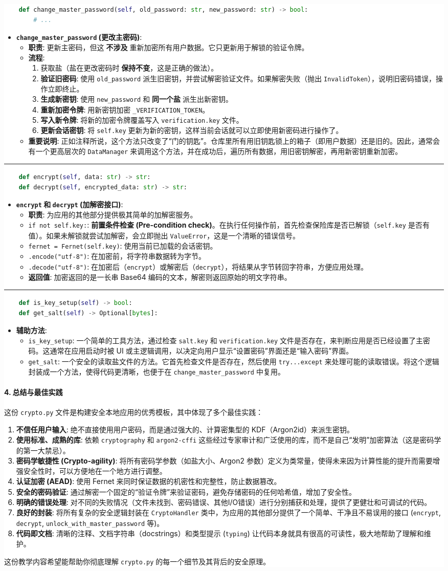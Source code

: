 ```python
    def change_master_password(self, old_password: str, new_password: str) -> bool:
        # ...
```

*   **`change_master_password` (更改主密码)**:
    *   **职责**: 更新主密码，但这 **不涉及** 重新加密所有用户数据。它只更新用于解锁的验证令牌。
    *   **流程**:
        1.  获取盐（盐在更改密码时 **保持不变**，这是正确的做法）。
        2.  **验证旧密码**: 使用 `old_password` 派生旧密钥，并尝试解密验证文件。如果解密失败（抛出 `InvalidToken`），说明旧密码错误，操作立即终止。
        3.  **生成新密钥**: 使用 `new_password` 和 **同一个盐** 派生出新密钥。
        4.  **重新加密令牌**: 用新密钥加密 `_VERIFICATION_TOKEN`。
        5.  **写入新令牌**: 将新的加密令牌覆盖写入 `verification.key` 文件。
        6.  **更新会话密钥**: 将 `self.key` 更新为新的密钥，这样当前会话就可以立即使用新密码进行操作了。
    *   **重要说明**: 正如注释所说，这个方法只改变了“门的钥匙”。仓库里所有用旧钥匙锁上的箱子（即用户数据）还是旧的。因此，通常会有一个更高层次的 `DataManager` 来调用这个方法，并在成功后，遍历所有数据，用旧密钥解密，再用新密钥重新加密。

---

```python
    def encrypt(self, data: str) -> str:
    def decrypt(self, encrypted_data: str) -> str:
```

*   **`encrypt` 和 `decrypt` (加解密接口)**:
    *   **职责**: 为应用的其他部分提供极其简单的加解密服务。
    *   `if not self.key:`: **前置条件检查 (Pre-condition check)**。在执行任何操作前，首先检查保险库是否已解锁（`self.key` 是否有值）。如果未解锁就尝试加解密，会立即抛出 `ValueError`，这是一个清晰的错误信号。
    *   `fernet = Fernet(self.key)`: 使用当前已加载的会话密钥。
    *   `.encode("utf-8")`: 在加密前，将字符串数据转为字节。
    *   `.decode("utf-8")`: 在加密后（`encrypt`）或解密后（`decrypt`），将结果从字节转回字符串，方便应用处理。
    *   **返回值**: 加密返回的是一长串 Base64 编码的文本，解密则返回原始的明文字符串。

---

```python
    def is_key_setup(self) -> bool:
    def get_salt(self) -> Optional[bytes]:
```

*   **辅助方法**:
    *   `is_key_setup`: 一个简单的工具方法，通过检查 `salt.key` 和 `verification.key` 文件是否存在，来判断应用是否已经设置了主密码。这通常在应用启动时被 UI 或主逻辑调用，以决定向用户显示“设置密码”界面还是“输入密码”界面。
    *   `get_salt`: 一个安全的读取盐文件的方法。它首先检查文件是否存在，然后使用 `try...except` 来处理可能的读取错误。将这个逻辑封装成一个方法，使得代码更清晰，也便于在 `change_master_password` 中复用。

#### 4. 总结与最佳实践

这份 `crypto.py` 文件是构建安全本地应用的优秀模板，其中体现了多个最佳实践：

1.  **不信任用户输入**: 绝不直接使用用户密码，而是通过强大的、计算密集型的 KDF（Argon2id）来派生密钥。
2.  **使用标准、成熟的库**: 依赖 `cryptography` 和 `argon2-cffi` 这些经过专家审计和广泛使用的库，而不是自己“发明”加密算法（这是密码学的第一大禁忌）。
3.  **密码学敏捷性 (Crypto-agility)**: 将所有密码学参数（如盐大小、Argon2 参数）定义为类常量，使得未来因为计算性能的提升而需要增强安全性时，可以方便地在一个地方进行调整。
4.  **认证加密 (AEAD)**: 使用 Fernet 来同时保证数据的机密性和完整性，防止数据篡改。
5.  **安全的密码验证**: 通过解密一个固定的“验证令牌”来验证密码，避免存储密码的任何哈希值，增加了安全性。
6.  **明确的错误处理**: 对不同的失败情况（文件未找到、密码错误、其他I/O错误）进行分别捕获和处理，提供了更健壮和可调试的代码。
7.  **良好的封装**: 将所有复杂的安全逻辑封装在 `CryptoHandler` 类中，为应用的其他部分提供了一个简单、干净且不易误用的接口 (`encrypt`, `decrypt`, `unlock_with_master_password` 等)。
8.  **代码即文档**: 清晰的注释、文档字符串（docstrings）和类型提示 (`typing`) 让代码本身就具有很高的可读性，极大地帮助了理解和维护。

这份教学内容希望能帮助你彻底理解 `crypto.py` 的每一个细节及其背后的安全原理。